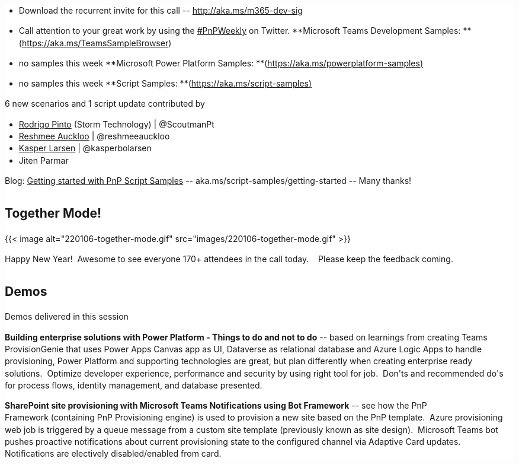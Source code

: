 -   Download the recurrent invite for this call
    -- <http://aka.ms/m365-dev-sig>
-   Call attention to your great work by using
    the [#PnPWeekly](https://twitter.com/hashtag/PnPWeekly?src=hashtag_click) on
    Twitter.
**Microsoft Teams Development
Samples: **(<https://aka.ms/TeamsSampleBrowser>)

-   no samples this week
**Microsoft Power Platform
Samples: **([https://aka.ms/powerplatform-samples)](https://aka.ms/powerplatform-samples)

-   no samples this week
**Script
Samples: **([https://aka.ms/script-samples)](https://aka.ms/script-samples)

6 new scenarios and 1 script update contributed by

-   [Rodrigo Pinto](https://twitter.com/ScoutmanPt) (Storm Technology) |
    @ScoutmanPt
-   [Reshmee Auckloo](https://twitter.com/ReshmeeAuckloo) |
    @reshmeeauckloo
-   [Kasper Larsen](https://twitter.com/kasperbolarsen) |
    @kasperbolarsen
-   Jiten Parmar

Blog: [Getting started with PnP Script
Samples](https://aka.ms/script-samples/getting-started)
-- aka.ms/script-samples/getting-started
-- Many thanks!

## Together Mode!

{{< image alt="220106-together-mode.gif" src="images/220106-together-mode.gif" >}}

Happy New Year!  Awesome to see everyone 170+ attendees in the call
today.    Please keep the feedback coming.

## Demos

Demos delivered in this session

**Building enterprise solutions with Power Platform - Things to do and
not to do** -- based on learnings from creating Teams ProvisionGenie
that uses Power Apps Canvas app as UI, Dataverse as relational database
and Azure Logic Apps to handle provisioning, Power Platform and
supporting technologies are great, but plan differently when creating
enterprise ready solutions.  Optimize developer experience, performance
and security by using right tool for job.  Don'ts and recommended do's
for process flows, identity management, and database presented. 

**SharePoint site provisioning with Microsoft Teams Notifications using
Bot Framework** -- see how the PnP Framework (containing PnP
Provisioning engine) is used to provision a new site based on the PnP
template.  Azure provisioning web job is triggered by a queue message
from a custom site template (previously known as site design).
 Microsoft Teams bot pushes proactive notifications about current
provisioning state to the configured channel via Adaptive Card updates. 
Notifications are electively disabled/enabled from card. 
